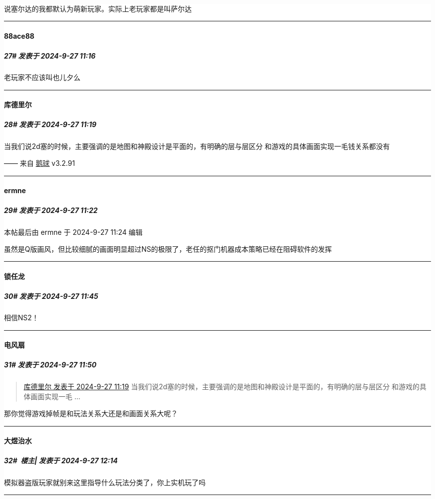 说塞尔达的我都默认为萌新玩家。实际上老玩家都是叫萨尔达

*****

####  88ace88  
##### 27#       发表于 2024-9-27 11:16

老玩家不应该叫也儿夕么

*****

####  库德里尔  
##### 28#       发表于 2024-9-27 11:19

当我们说2d塞的时候，主要强调的是地图和神殿设计是平面的，有明确的层与层区分
和游戏的具体画面实现一毛钱关系都没有

—— 来自 [鹅球](https://www.pgyer.com/GcUxKd4w) v3.2.91

*****

####  ermne  
##### 29#       发表于 2024-9-27 11:22

 本帖最后由 ermne 于 2024-9-27 11:24 编辑 

虽然是Q版画风，但比较细腻的画面明显超过NS的极限了，老任的抠门机器成本策略已经在阻碍软件的发挥

*****

####  锁任龙  
##### 30#       发表于 2024-9-27 11:45

相信NS2！

*****

####  电风扇  
##### 31#       发表于 2024-9-27 11:50

<blockquote><a href="httphttps://bbs.saraba1st.com/2b/forum.php?mod=redirect&amp;goto=findpost&amp;pid=66320525&amp;ptid=2201098" target="_blank">库德里尔 发表于 2024-9-27 11:19</a>
当我们说2d塞的时候，主要强调的是地图和神殿设计是平面的，有明确的层与层区分
和游戏的具体画面实现一毛 ...</blockquote>
那你觉得游戏掉帧是和玩法关系大还是和画面关系大呢？

*****

####  大煜治水  
##### 32#         楼主| 发表于 2024-9-27 12:14

模拟器盗版玩家就别来这里指导什么玩法分类了，你上实机玩了吗

*****
